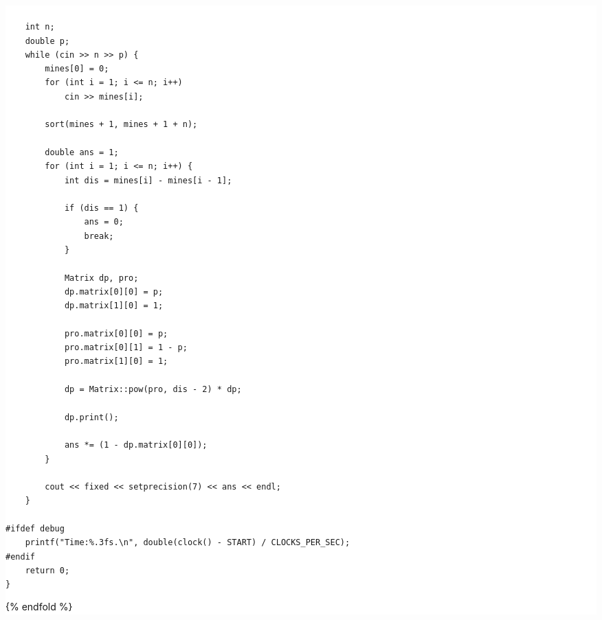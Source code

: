 ```

    int n;
    double p;
    while (cin >> n >> p) {
        mines[0] = 0;
        for (int i = 1; i <= n; i++)
            cin >> mines[i];

        sort(mines + 1, mines + 1 + n);

        double ans = 1;
        for (int i = 1; i <= n; i++) {
            int dis = mines[i] - mines[i - 1];

            if (dis == 1) {
                ans = 0;
                break;
            }

            Matrix dp, pro;
            dp.matrix[0][0] = p;
            dp.matrix[1][0] = 1;

            pro.matrix[0][0] = p;
            pro.matrix[0][1] = 1 - p;
            pro.matrix[1][0] = 1;

            dp = Matrix::pow(pro, dis - 2) * dp;

            dp.print();

            ans *= (1 - dp.matrix[0][0]);
        }

        cout << fixed << setprecision(7) << ans << endl;
    }

#ifdef debug
    printf("Time:%.3fs.\n", double(clock() - START) / CLOCKS_PER_SEC);
#endif
    return 0;
}
```
{% endfold %}